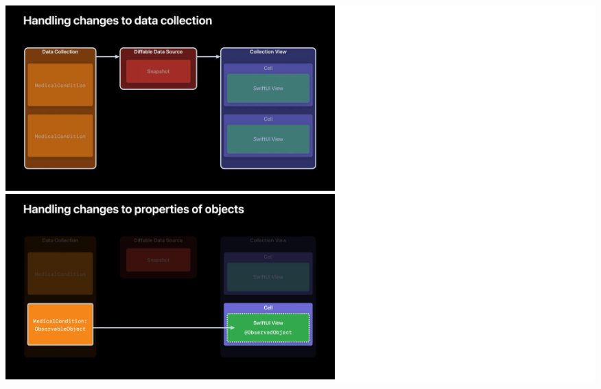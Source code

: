 <img width=480 src="./imageFiles/wwdc2022-10072_hd-0029.png"> <img width=480 src="./imageFiles/wwdc2022-10072_hd-0030.png">
